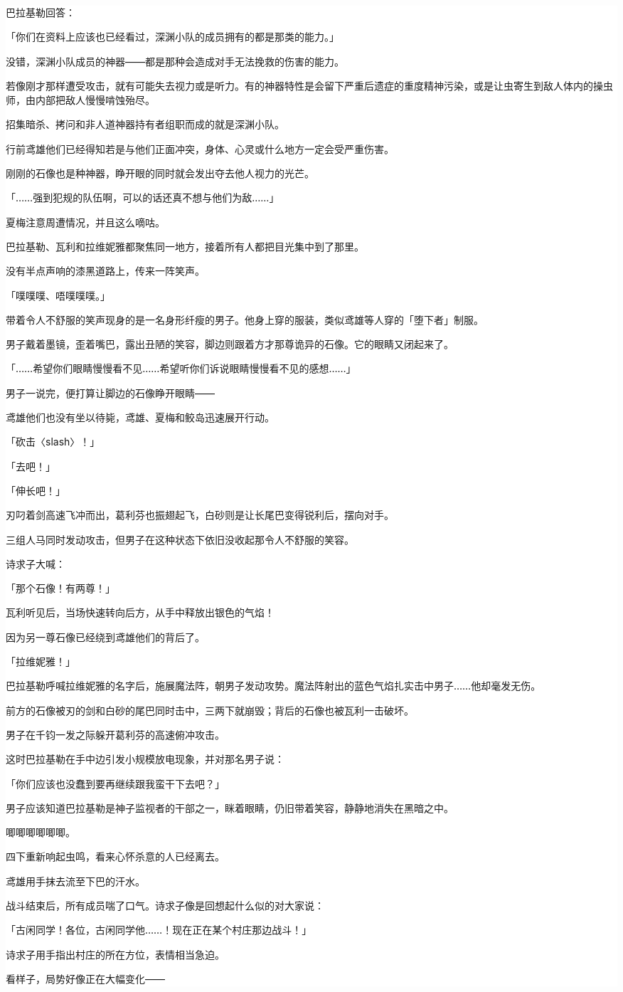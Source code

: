 巴拉基勒回答：

「你们在资料上应该也已经看过，深渊小队的成员拥有的都是那类的能力。」

没错，深渊小队成员的神器——都是那种会造成对手无法挽救的伤害的能力。

若像刚才那样遭受攻击，就有可能失去视力或是听力。有的神器特性是会留下严重后遗症的重度精神污染，或是让虫寄生到敌人体内的操虫师，由内部把敌人慢慢啃蚀殆尽。

招集暗杀、拷问和非人道神器持有者组职而成的就是深渊小队。

行前鸢雄他们已经得知若是与他们正面冲突，身体、心灵或什么地方一定会受严重伤害。

刚刚的石像也是种神器，睁开眼的同时就会发出夺去他人视力的光芒。

「……强到犯规的队伍啊，可以的话还真不想与他们为敌……」

夏梅注意周遭情况，并且这么嘀咕。

巴拉基勒、瓦利和拉维妮雅都聚焦同一地方，接着所有人都把目光集中到了那里。

没有半点声响的漆黑道路上，传来一阵笑声。

「噗噗噗、唔噗噗噗。」

带着令人不舒服的笑声现身的是一名身形纤瘦的男子。他身上穿的服装，类似鸢雄等人穿的「堕下者」制服。

男子戴着墨镜，歪着嘴巴，露出丑陋的笑容，脚边则跟着方才那尊诡异的石像。它的眼睛又闭起来了。

「……希望你们眼睛慢慢看不见……希望听你们诉说眼睛慢慢看不见的感想……」

男子一说完，便打算让脚边的石像睁开眼睛——

鸢雄他们也没有坐以待毙，鸢雄、夏梅和鲛岛迅速展开行动。

「砍击〈slash〉！」

「去吧！」

「伸长吧！」

刃叼着剑高速飞冲而出，葛利芬也振翅起飞，白砂则是让长尾巴变得锐利后，摆向对手。

三组人马同时发动攻击，但男子在这种状态下依旧没收起那令人不舒服的笑容。

诗求子大喊：

「那个石像！有两尊！」

瓦利听见后，当场快速转向后方，从手中释放出银色的气焰！

因为另一尊石像已经绕到鸢雄他们的背后了。

「拉维妮雅！」

巴拉基勒呼喊拉维妮雅的名字后，施展魔法阵，朝男子发动攻势。魔法阵射出的蓝色气焰扎实击中男子……他却毫发无伤。

前方的石像被刃的剑和白砂的尾巴同时击中，三两下就崩毁；背后的石像也被瓦利一击破坏。

男子在千钧一发之际躲开葛利芬的高速俯冲攻击。

这时巴拉基勒在手中边引发小规模放电现象，并对那名男子说：

「你们应该也没蠢到要再继续跟我蛮干下去吧？」

男子应该知道巴拉基勒是神子监视者的干部之一，眯着眼睛，仍旧带着笑容，静静地消失在黑暗之中。

唧唧唧唧唧唧。

四下重新响起虫鸣，看来心怀杀意的人已经离去。

鸢雄用手抹去流至下巴的汗水。

战斗结束后，所有成员喘了口气。诗求子像是回想起什么似的对大家说：

「古闲同学！各位，古闲同学他……！现在正在某个村庄那边战斗！」

诗求子用手指出村庄的所在方位，表情相当急迫。

看样子，局势好像正在大幅变化——

